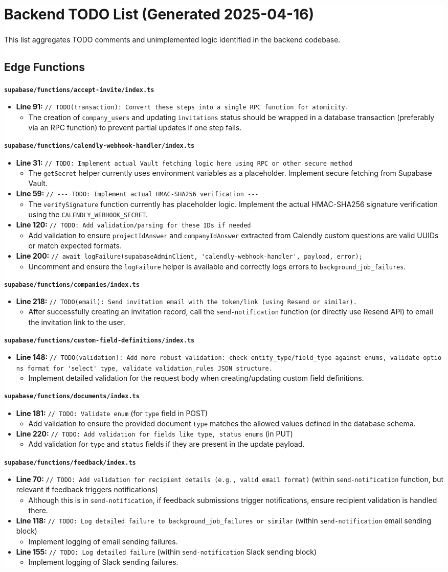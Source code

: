 # Backend TODO List (Generated 2025-04-16)

This list aggregates TODO comments and unimplemented logic identified in the backend codebase.

## Edge Functions

**`supabase/functions/accept-invite/index.ts`**

-   **Line 91:** `// TODO(transaction): Convert these steps into a single RPC function for atomicity.`
    -   The creation of `company_users` and updating `invitations` status should be wrapped in a database transaction (preferably via an RPC function) to prevent partial updates if one step fails.

**`supabase/functions/calendly-webhook-handler/index.ts`**

-   **Line 31:** `// TODO: Implement actual Vault fetching logic here using RPC or other secure method`
    -   The `getSecret` helper currently uses environment variables as a placeholder. Implement secure fetching from Supabase Vault.
-   **Line 59:** `// --- TODO: Implement actual HMAC-SHA256 verification ---`
    -   The `verifySignature` function currently has placeholder logic. Implement the actual HMAC-SHA256 signature verification using the `CALENDLY_WEBHOOK_SECRET`.
-   **Line 120:** `// TODO: Add validation/parsing for these IDs if needed`
    -   Add validation to ensure `projectIdAnswer` and `companyIdAnswer` extracted from Calendly custom questions are valid UUIDs or match expected formats.
-   **Line 200:** `// await logFailure(supabaseAdminClient, 'calendly-webhook-handler', payload, error);`
    -   Uncomment and ensure the `logFailure` helper is available and correctly logs errors to `background_job_failures`.

**`supabase/functions/companies/index.ts`**

-   **Line 218:** `// TODO(email): Send invitation email with the token/link (using Resend or similar).`
    -   After successfully creating an invitation record, call the `send-notification` function (or directly use Resend API) to email the invitation link to the user.

**`supabase/functions/custom-field-definitions/index.ts`**

-   **Line 148:** `// TODO(validation): Add more robust validation: check entity_type/field_type against enums, validate options format for 'select' type, validate validation_rules JSON structure.`
    -   Implement detailed validation for the request body when creating/updating custom field definitions.

**`supabase/functions/documents/index.ts`**

-   **Line 181:** `// TODO: Validate enum` (for `type` field in POST)
    -   Add validation to ensure the provided document `type` matches the allowed values defined in the database schema.
-   **Line 220:** `// TODO: Add validation for fields like type, status enums` (in PUT)
    -   Add validation for `type` and `status` fields if they are present in the update payload.

**`supabase/functions/feedback/index.ts`**

-   **Line 70:** `// TODO: Add validation for recipient details (e.g., valid email format)` (within `send-notification` function, but relevant if feedback triggers notifications)
    -   Although this is in `send-notification`, if feedback submissions trigger notifications, ensure recipient validation is handled there.
-   **Line 118:** `// TODO: Log detailed failure to background_job_failures or similar` (within `send-notification` email sending block)
    -   Implement logging of email sending failures.
-   **Line 155:** `// TODO: Log detailed failure` (within `send-notification` Slack sending block)
    -   Implement logging of Slack sending failures.
